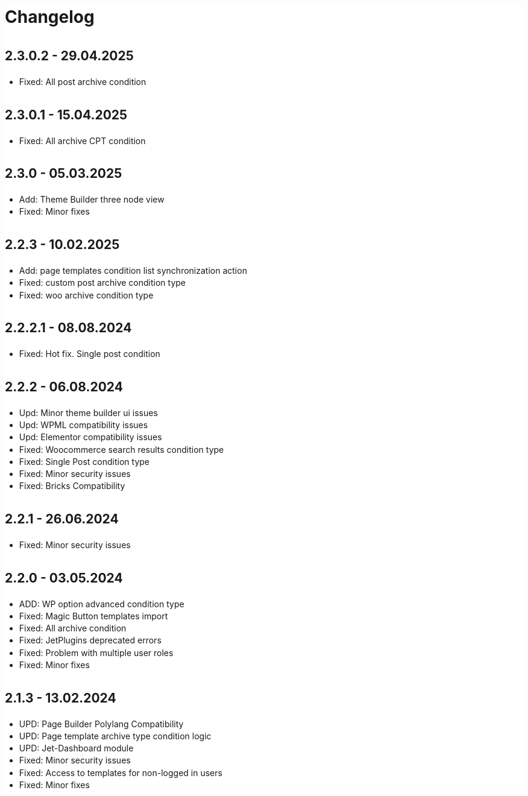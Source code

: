 # Changelog

## 2.3.0.2 - 29.04.2025
- Fixed: All post archive condition

## 2.3.0.1 - 15.04.2025
- Fixed: All archive CPT condition

## 2.3.0 - 05.03.2025
- Add: Theme Builder three node view
- Fixed: Minor fixes

## 2.2.3 - 10.02.2025
- Add: page templates condition list synchronization action
- Fixed: custom post archive condition type
- Fixed: woo archive condition type

## 2.2.2.1 - 08.08.2024
- Fixed: Hot fix. Single post condition

## 2.2.2 - 06.08.2024
- Upd: Minor theme builder ui issues
- Upd: WPML compatibility issues
- Upd: Elementor compatibility issues
- Fixed: Woocommerce search results condition type
- Fixed: Single Post condition type
- Fixed: Minor security issues
- Fixed: Bricks Compatibility

## 2.2.1 - 26.06.2024
- Fixed: Minor security issues

## 2.2.0 - 03.05.2024
- ADD: WP option advanced condition type
- Fixed: Magic Button templates import
- Fixed: All archive condition
- Fixed: JetPlugins deprecated errors
- Fixed: Problem with multiple user roles
- Fixed: Minor fixes

## 2.1.3 - 13.02.2024
- UPD: Page Builder Polylang Compatibility
- UPD: Page template archive type condition logic
- UPD: Jet-Dashboard module
- Fixed: Minor security issues
- Fixed: Access to templates for non-logged in users
- Fixed: Minor fixes
